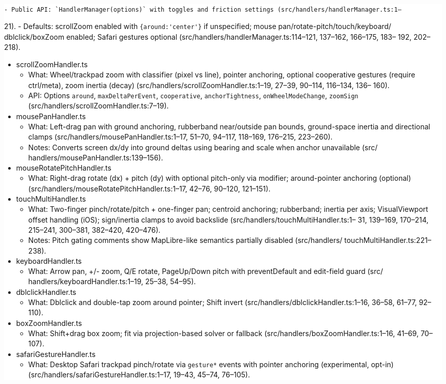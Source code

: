     - Public API: `HandlerManager(options)` with toggles and friction settings (src/handlers/handlerManager.ts:1–
21).
    - Defaults: scrollZoom enabled with `{around:'center'}` if unspecified; mouse pan/rotate-pitch/touch/keyboard/
dblclick/boxZoom enabled; Safari gestures optional (src/handlers/handlerManager.ts:114–121, 137–162, 166–175, 183–
192, 202–218).
- scrollZoomHandler.ts
    - What: Wheel/trackpad zoom with classifier (pixel vs line), pointer anchoring, optional cooperative gestures
(require ctrl/meta), zoom inertia (decay) (src/handlers/scrollZoomHandler.ts:1–19, 27–39, 90–114, 116–134, 136–
160).
    - API: Options `around`, `maxDeltaPerEvent`, `cooperative`, `anchorTightness`, `onWheelModeChange`, `zoomSign`
(src/handlers/scrollZoomHandler.ts:7–19).
- mousePanHandler.ts
    - What: Left-drag pan with ground anchoring, rubberband near/outside pan bounds, ground-space inertia and
directional clamps (src/handlers/mousePanHandler.ts:1–17, 51–70, 94–117, 118–169, 176–215, 223–260).
    - Notes: Converts screen dx/dy into ground deltas using bearing and scale when anchor unavailable (src/
handlers/mousePanHandler.ts:139–156).
- mouseRotatePitchHandler.ts
    - What: Right-drag rotate (dx) + pitch (dy) with optional pitch-only via modifier; around-pointer anchoring
(optional) (src/handlers/mouseRotatePitchHandler.ts:1–17, 42–76, 90–120, 121–151).
- touchMultiHandler.ts
    - What: Two-finger pinch/rotate/pitch + one-finger pan; centroid anchoring; rubberband; inertia per axis;
VisualViewport offset handling (iOS); sign/inertia clamps to avoid backslide (src/handlers/touchMultiHandler.ts:1–
31, 139–169, 170–214, 215–241, 300–381, 382–420, 420–476).
    - Notes: Pitch gating comments show MapLibre-like semantics partially disabled (src/handlers/
touchMultiHandler.ts:221–238).
- keyboardHandler.ts
    - What: Arrow pan, +/- zoom, Q/E rotate, PageUp/Down pitch with preventDefault and edit-field guard (src/
handlers/keyboardHandler.ts:1–19, 25–38, 54–95).
- dblclickHandler.ts
    - What: Dblclick and double-tap zoom around pointer; Shift invert (src/handlers/dblclickHandler.ts:1–16, 36–58,
61–77, 92–110).
- boxZoomHandler.ts
    - What: Shift+drag box zoom; fit via projection-based solver or fallback (src/handlers/boxZoomHandler.ts:1–16,
41–69, 70–107).
- safariGestureHandler.ts
    - What: Desktop Safari trackpad pinch/rotate via `gesture*` events with pointer anchoring (experimental,
opt-in) (src/handlers/safariGestureHandler.ts:1–17, 19–43, 45–74, 76–105).
